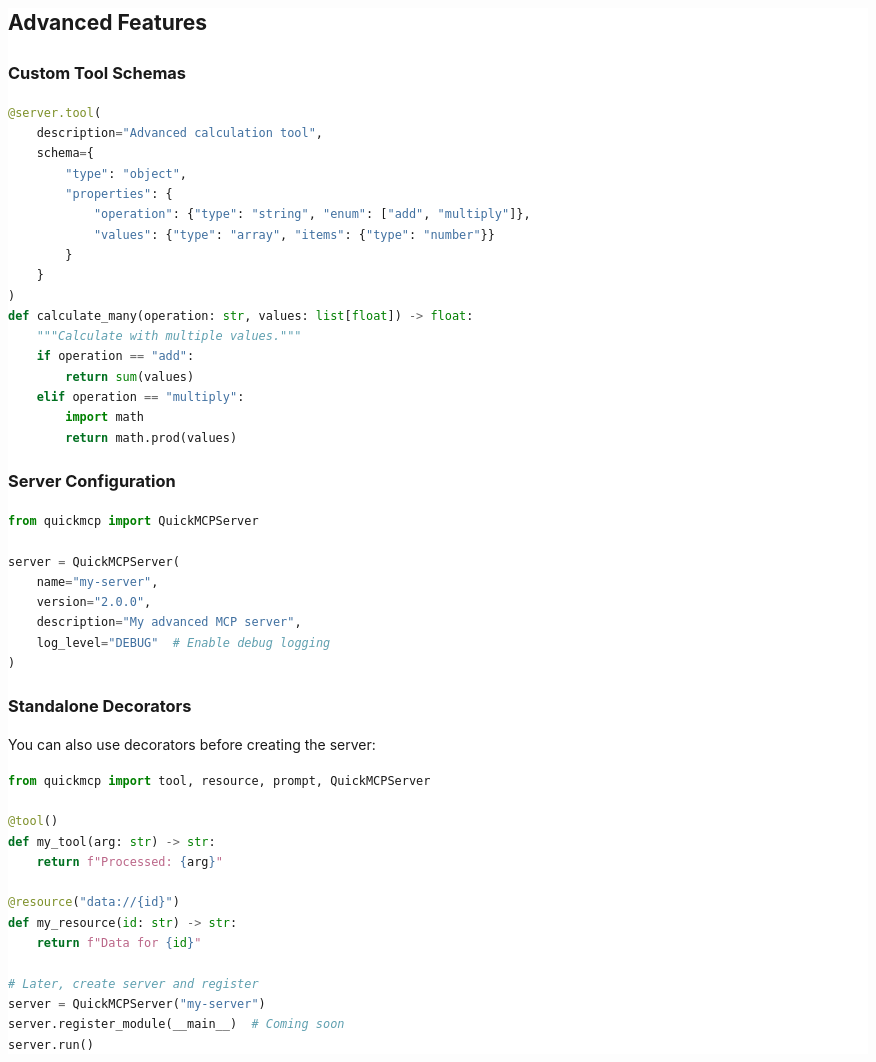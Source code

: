 ## Advanced Features

### Custom Tool Schemas

```python
@server.tool(
    description="Advanced calculation tool",
    schema={
        "type": "object",
        "properties": {
            "operation": {"type": "string", "enum": ["add", "multiply"]},
            "values": {"type": "array", "items": {"type": "number"}}
        }
    }
)
def calculate_many(operation: str, values: list[float]) -> float:
    """Calculate with multiple values."""
    if operation == "add":
        return sum(values)
    elif operation == "multiply":
        import math
        return math.prod(values)
```

### Server Configuration

```python
from quickmcp import QuickMCPServer

server = QuickMCPServer(
    name="my-server",
    version="2.0.0",
    description="My advanced MCP server",
    log_level="DEBUG"  # Enable debug logging
)
```

### Standalone Decorators

You can also use decorators before creating the server:

```python
from quickmcp import tool, resource, prompt, QuickMCPServer

@tool()
def my_tool(arg: str) -> str:
    return f"Processed: {arg}"

@resource("data://{id}")
def my_resource(id: str) -> str:
    return f"Data for {id}"

# Later, create server and register
server = QuickMCPServer("my-server")
server.register_module(__main__)  # Coming soon
server.run()
```
